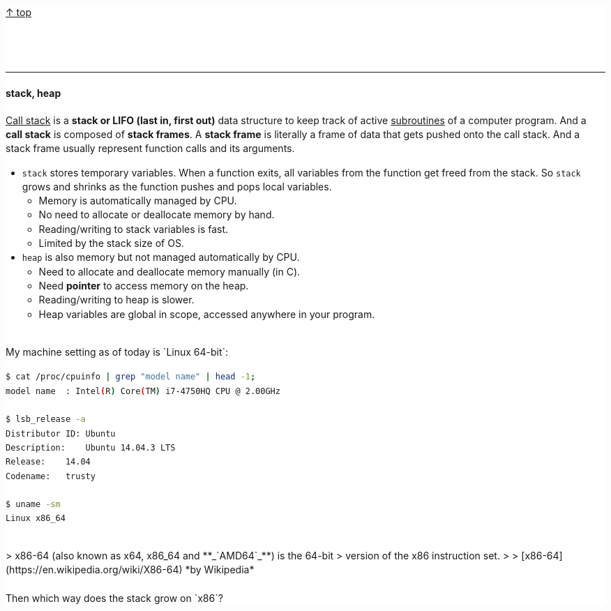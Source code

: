 [↑ top](#overview-of-computer-architecture)
<br><br><br><br><hr>


#### stack, heap

[Call stack](https://en.wikipedia.org/wiki/Call_stack) is a
**stack or LIFO (last in, first out)** data structure to keep track of
active [subroutines](https://en.wikipedia.org/wiki/Subroutine) of a
computer program. And a **call stack** is composed of **stack frames**.
A **stack frame** is literally a frame of data that gets pushed onto
the call stack. And a stack frame usually represent function calls and
its arguments.

- `stack` stores temporary variables. When a function exits, all 
	variables from the function get freed from the stack. So `stack`
	grows and shrinks as the function pushes and pops local variables.
	- Memory is automatically managed by CPU.
	- No need to allocate or deallocate memory by hand.
	- Reading/writing to stack variables is fast.
	- Limited by the stack size of OS.
- `heap` is also memory but not managed automatically by CPU.
	- Need to allocate and deallocate memory manually (in C).
	- Need **pointer** to access memory on the heap.
	- Reading/writing to heap is slower.
	- Heap variables are global in scope, accessed anywhere in your program.

<br>
My machine setting as of today is `Linux 64-bit`:

```bash
$ cat /proc/cpuinfo | grep "model name" | head -1;
model name	: Intel(R) Core(TM) i7-4750HQ CPU @ 2.00GHz

$ lsb_release -a
Distributor ID:	Ubuntu
Description:	Ubuntu 14.04.3 LTS
Release:	14.04
Codename:	trusty

$ uname -sm
Linux x86_64
```

<br>
> x86-64 (also known as x64, x86_64 and **_`AMD64`_**) is the 64-bit
> version of the x86 instruction set.
>
> [x86-64](https://en.wikipedia.org/wiki/X86-64) *by Wikipedia*

<br>
<br>
Then which way does the stack grow on `x86`?
<br>
